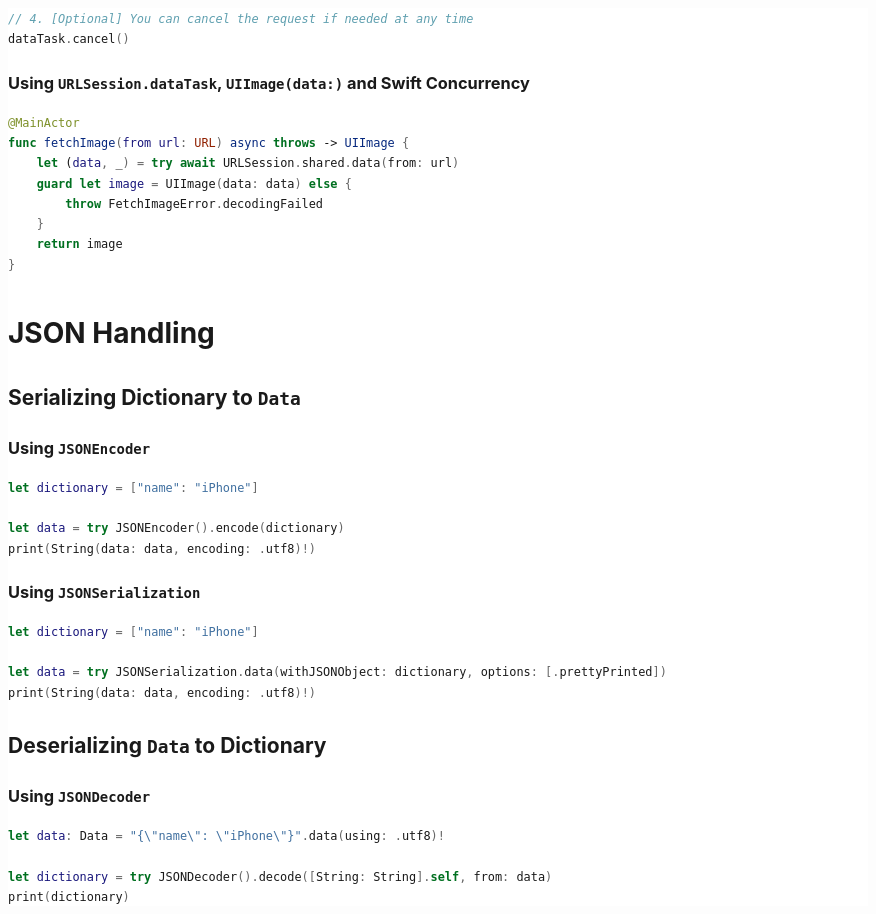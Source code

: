 ```swift
// 4. [Optional] You can cancel the request if needed at any time
dataTask.cancel()
```

### Using `URLSession.dataTask`, `UIImage(data:)` and Swift Concurrency <a name="download_image_3"></a>

```swift
@MainActor
func fetchImage(from url: URL) async throws -> UIImage {
    let (data, _) = try await URLSession.shared.data(from: url)
    guard let image = UIImage(data: data) else {
        throw FetchImageError.decodingFailed
    }
    return image
}
```

# JSON Handling <a name="json_handling"></a>

## Serializing Dictionary to `Data` <a name="json_serialize"></a>

### Using `JSONEncoder` <a name="json_serialize_1"></a>
```swift
let dictionary = ["name": "iPhone"]

let data = try JSONEncoder().encode(dictionary)
print(String(data: data, encoding: .utf8)!) 
```

### Using `JSONSerialization` <a name="json_serialize_2"></a>

```swift
let dictionary = ["name": "iPhone"]

let data = try JSONSerialization.data(withJSONObject: dictionary, options: [.prettyPrinted])
print(String(data: data, encoding: .utf8)!) 
```

## Deserializing `Data` to Dictionary <a name="json_deserialize"></a>

### Using `JSONDecoder` <a name="json_deserialize_1"></a>

```swift
let data: Data = "{\"name\": \"iPhone\"}".data(using: .utf8)!

let dictionary = try JSONDecoder().decode([String: String].self, from: data)
print(dictionary)
```
